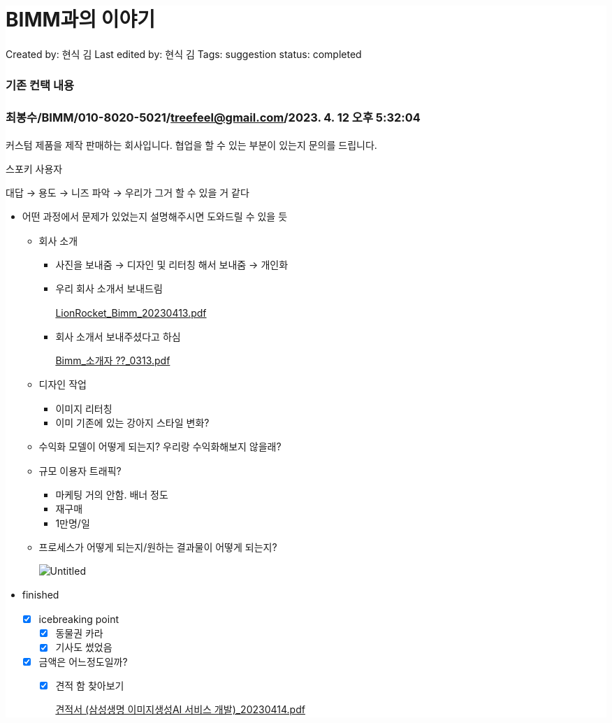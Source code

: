 # BIMM과의 이야기

Created by: 현식 김
Last edited by: 현식 김
Tags: suggestion
status: completed

### 기존 컨택 내용

### 최봉수/BIMM/010-8020-5021/[treefeel@gmail.com](mailto:treefeel@gmail.com)/2023. 4. 12 오후 5:32:04

커스텀 제품을 제작 판매하는 회사입니다. 협업을 할 수 있는 부분이 있는지 문의를 드립니다.

스포키 사용자

대답 → 용도 → 니즈 파악 → 우리가 그거 할 수 있을 거 같다

- 어떤 과정에서 문제가 있었는지 설명해주시면 도와드릴 수 있을 듯
    - 회사 소개
        - 사진을 보내줌 → 디자인 및 리터칭 해서 보내줌 → 개인화
        - 우리 회사 소개서 보내드림
            
            [LionRocket_Bimm_20230413.pdf](%E1%84%8B%E1%85%B5%E1%86%AB%E1%84%87%E1%85%A1%E1%84%8B%E1%85%AE%E1%86%AB%E1%84%83%E1%85%B3%20%E1%84%8E%E1%85%A6%E1%84%8F%E1%85%B3%209aa034c15d39429793f798ebf52fa9a5/LionRocket_Bimm_20230413.pdf)
            
        - 회사 소개서 보내주셨다고 하심
            
            [Bimm_소개자 ??_0313.pdf](%E1%84%8B%E1%85%B5%E1%86%AB%E1%84%87%E1%85%A1%E1%84%8B%E1%85%AE%E1%86%AB%E1%84%83%E1%85%B3%20%E1%84%8E%E1%85%A6%E1%84%8F%E1%85%B3%209aa034c15d39429793f798ebf52fa9a5/Bimm_%25E1%2584%2589%25E1%2585%25A9%25E1%2584%2580%25E1%2585%25A2%25E1%2584%258C%25E1%2585%25A1__0313.pdf)
            
    - 디자인 작업
        - 이미지 리터칭
        - 이미 기존에 있는 강아지 스타일 변화?
    - 수익화 모델이 어떻게 되는지? 우리랑 수익화해보지 않을래?
    - 규모 이용자 트래픽?
        - 마케팅 거의 안함. 배너 정도
        - 재구매
        - 1만명/일
    - 프로세스가 어떻게 되는지/원하는 결과물이 어떻게 되는지?
        
        ![Untitled](%E1%84%8B%E1%85%B5%E1%86%AB%E1%84%87%E1%85%A1%E1%84%8B%E1%85%AE%E1%86%AB%E1%84%83%E1%85%B3%20%E1%84%8E%E1%85%A6%E1%84%8F%E1%85%B3%209aa034c15d39429793f798ebf52fa9a5/Untitled.png)
        

- finished
    - [x]  icebreaking point
        - [x]  동물권 카라
        - [x]  기사도 썼었음
    - [x]  금액은 어느정도일까?
        - [x]  견적 함 찾아보기
            
            [견적서 (삼성생명 이미지생성AI 서비스 개발)_20230414.pdf](BIMM%E1%84%80%E1%85%AA%E1%84%8B%E1%85%B4%20%E1%84%8B%E1%85%B5%E1%84%8B%E1%85%A3%E1%84%80%E1%85%B5%20351996d5021b442f8ed9a58776b3f64b/%25EA%25B2%25AC%25EC%25A0%2581%25EC%2584%259C_(%25EC%2582%25BC%25EC%2584%25B1%25EC%2583%259D%25EB%25AA%2585_%25EC%259D%25B4%25EB%25AF%25B8%25EC%25A7%2580%25EC%2583%259D%25EC%2584%25B1AI_%25EC%2584%259C%25EB%25B9%2584%25EC%258A%25A4_%25EA%25B0%259C%25EB%25B0%259C)_20230414.pdf)
            